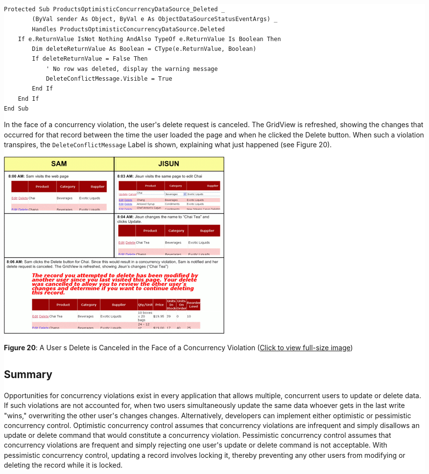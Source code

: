 
    Protected Sub ProductsOptimisticConcurrencyDataSource_Deleted _
            (ByVal sender As Object, ByVal e As ObjectDataSourceStatusEventArgs) _
            Handles ProductsOptimisticConcurrencyDataSource.Deleted
        If e.ReturnValue IsNot Nothing AndAlso TypeOf e.ReturnValue Is Boolean Then
            Dim deleteReturnValue As Boolean = CType(e.ReturnValue, Boolean)
            If deleteReturnValue = False Then
                ' No row was deleted, display the warning message
                DeleteConflictMessage.Visible = True
            End If
        End If
    End Sub

In the face of a concurrency violation, the user's delete request is canceled. The GridView is refreshed, showing the changes that occurred for that record between the time the user loaded the page and when he clicked the Delete button. When such a violation transpires, the `DeleteConflictMessage` Label is shown, explaining what just happened (see Figure 20).


[![A User s Delete is Canceled in the Face of a Concurrency Violation](implementing-optimistic-concurrency-vb/_static/image57.png)](implementing-optimistic-concurrency-vb/_static/image56.png)

**Figure 20**: A User s Delete is Canceled in the Face of a Concurrency Violation ([Click to view full-size image](implementing-optimistic-concurrency-vb/_static/image58.png))


## Summary

Opportunities for concurrency violations exist in every application that allows multiple, concurrent users to update or delete data. If such violations are not accounted for, when two users simultaneously update the same data whoever gets in the last write "wins," overwriting the other user's changes changes. Alternatively, developers can implement either optimistic or pessimistic concurrency control. Optimistic concurrency control assumes that concurrency violations are infrequent and simply disallows an update or delete command that would constitute a concurrency violation. Pessimistic concurrency control assumes that concurrency violations are frequent and simply rejecting one user's update or delete command is not acceptable. With pessimistic concurrency control, updating a record involves locking it, thereby preventing any other users from modifying or deleting the record while it is locked.
